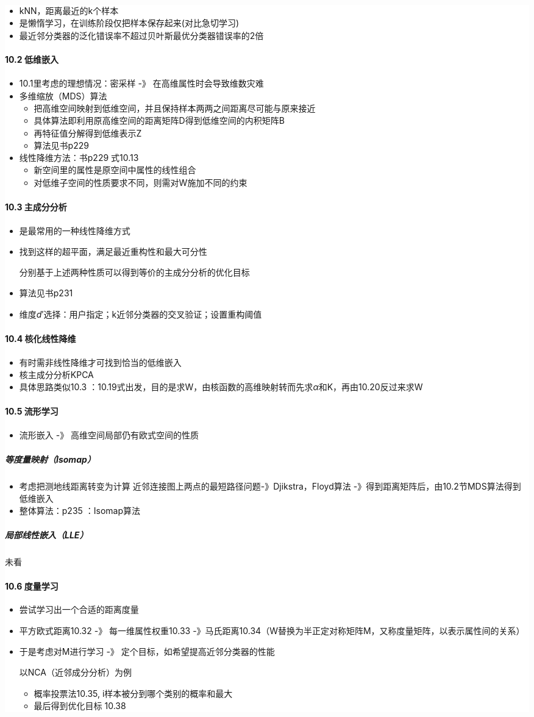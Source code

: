 * kNN，距离最近的k个样本
* 是懒惰学习，在训练阶段仅把样本保存起来(对比急切学习)
* 最近邻分类器的泛化错误率不超过贝叶斯最优分类器错误率的2倍

#### 10.2 低维嵌入

* 10.1里考虑的理想情况：密采样 -》 在高维属性时会导致维数灾难
* 多维缩放（MDS）算法
  * 把高维空间映射到低维空间，并且保持样本两两之间距离尽可能与原来接近
  * 具体算法即利用原高维空间的距离矩阵D得到低维空间的内积矩阵B
  * 再特征值分解得到低维表示Z
  * 算法见书p229
* 线性降维方法：书p229 式10.13
  * 新空间里的属性是原空间中属性的线性组合
  * 对低维子空间的性质要求不同，则需对W施加不同的约束

#### 10.3 主成分分析

* 是最常用的一种线性降维方式

* 找到这样的超平面，满足最近重构性和最大可分性

  分别基于上述两种性质可以得到等价的主成分分析的优化目标

* 算法见书p231

* 维度$d'$选择：用户指定；k近邻分类器的交叉验证；设置重构阈值

#### 10.4 核化线性降维

*  有时需非线性降维才可找到恰当的低维嵌入
*  核主成分分析KPCA
*  具体思路类似10.3 ：10.19式出发，目的是求W，由核函数的高维映射转而先求$\alpha$和K，再由10.20反过来求W

#### 10.5 流形学习

* 流形嵌入 -》 高维空间局部仍有欧式空间的性质

##### 等度量映射（Isomap）

* 考虑把测地线距离转变为计算 近邻连接图上两点的最短路径问题-》Djikstra，Floyd算法 -》得到距离矩阵后，由10.2节MDS算法得到低维嵌入
* 整体算法：p235 ：Isomap算法

##### 局部线性嵌入（LLE）

未看

#### 10.6 度量学习

* 尝试学习出一个合适的距离度量

* 平方欧式距离10.32 -》 每一维属性权重10.33 -》马氏距离10.34（W替换为半正定对称矩阵M，又称度量矩阵，以表示属性间的关系）

* 于是考虑对M进行学习 -》 定个目标，如希望提高近邻分类器的性能

  以NCA（近邻成分分析）为例

  * 概率投票法10.35, i样本被分到哪个类别的概率和最大
  * 最后得到优化目标 10.38
